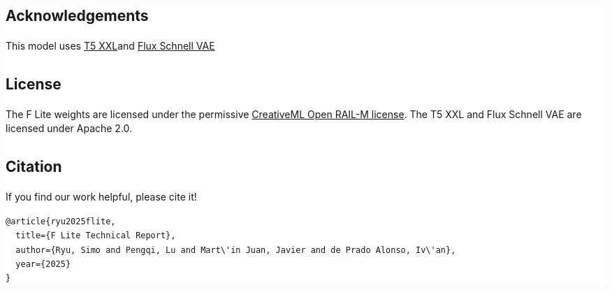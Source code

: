 ## Acknowledgements

This model uses [T5 XXL](https://huggingface.co/google/t5-v1_1-xxl)and [Flux Schnell VAE](https://huggingface.co/black-forest-labs/FLUX.1-schnell)

## License

The F Lite weights are licensed under the permissive [CreativeML Open RAIL-M license](LICENSE). The T5 XXL and Flux Schnell VAE are licensed under Apache 2.0.

## Citation

If you find our work helpful, please cite it!

```
@article{ryu2025flite,
  title={F Lite Technical Report},
  author={Ryu, Simo and Pengqi, Lu and Mart\'in Juan, Javier and de Prado Alonso, Iv\'an},
  year={2025}
}
```
